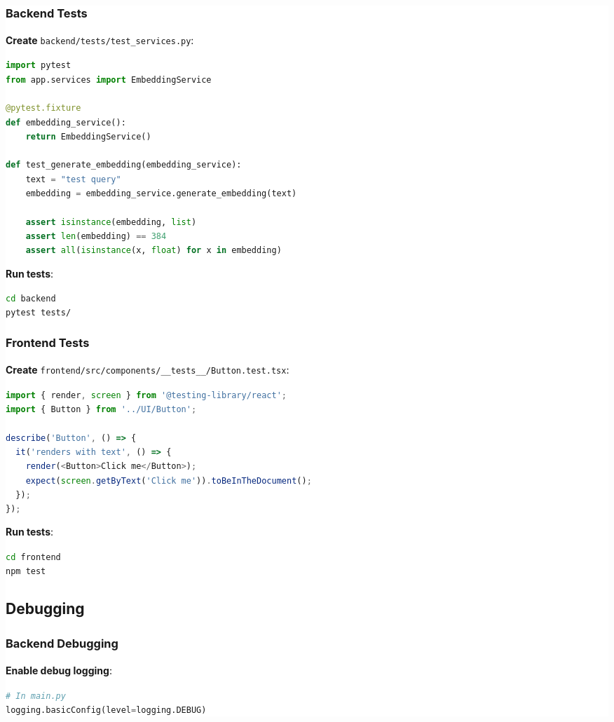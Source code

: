 ### Backend Tests

**Create** `backend/tests/test_services.py`:
```python
import pytest
from app.services import EmbeddingService

@pytest.fixture
def embedding_service():
    return EmbeddingService()

def test_generate_embedding(embedding_service):
    text = "test query"
    embedding = embedding_service.generate_embedding(text)
    
    assert isinstance(embedding, list)
    assert len(embedding) == 384
    assert all(isinstance(x, float) for x in embedding)
```

**Run tests**:
```bash
cd backend
pytest tests/
```

### Frontend Tests

**Create** `frontend/src/components/__tests__/Button.test.tsx`:
```typescript
import { render, screen } from '@testing-library/react';
import { Button } from '../UI/Button';

describe('Button', () => {
  it('renders with text', () => {
    render(<Button>Click me</Button>);
    expect(screen.getByText('Click me')).toBeInTheDocument();
  });
});
```

**Run tests**:
```bash
cd frontend
npm test
```

## Debugging

### Backend Debugging

**Enable debug logging**:
```python
# In main.py
logging.basicConfig(level=logging.DEBUG)
```
